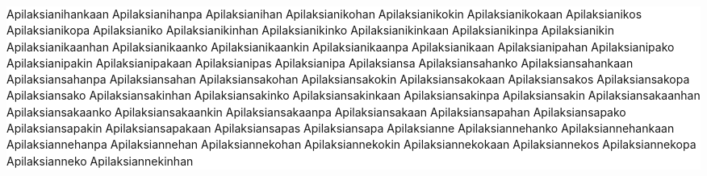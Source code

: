 Apilaksianihankaan
Apilaksianihanpa
Apilaksianihan
Apilaksianikohan
Apilaksianikokin
Apilaksianikokaan
Apilaksianikos
Apilaksianikopa
Apilaksianiko
Apilaksianikinhan
Apilaksianikinko
Apilaksianikinkaan
Apilaksianikinpa
Apilaksianikin
Apilaksianikaanhan
Apilaksianikaanko
Apilaksianikaankin
Apilaksianikaanpa
Apilaksianikaan
Apilaksianipahan
Apilaksianipako
Apilaksianipakin
Apilaksianipakaan
Apilaksianipas
Apilaksianipa
Apilaksiansa
Apilaksiansahanko
Apilaksiansahankaan
Apilaksiansahanpa
Apilaksiansahan
Apilaksiansakohan
Apilaksiansakokin
Apilaksiansakokaan
Apilaksiansakos
Apilaksiansakopa
Apilaksiansako
Apilaksiansakinhan
Apilaksiansakinko
Apilaksiansakinkaan
Apilaksiansakinpa
Apilaksiansakin
Apilaksiansakaanhan
Apilaksiansakaanko
Apilaksiansakaankin
Apilaksiansakaanpa
Apilaksiansakaan
Apilaksiansapahan
Apilaksiansapako
Apilaksiansapakin
Apilaksiansapakaan
Apilaksiansapas
Apilaksiansapa
Apilaksianne
Apilaksiannehanko
Apilaksiannehankaan
Apilaksiannehanpa
Apilaksiannehan
Apilaksiannekohan
Apilaksiannekokin
Apilaksiannekokaan
Apilaksiannekos
Apilaksiannekopa
Apilaksianneko
Apilaksiannekinhan